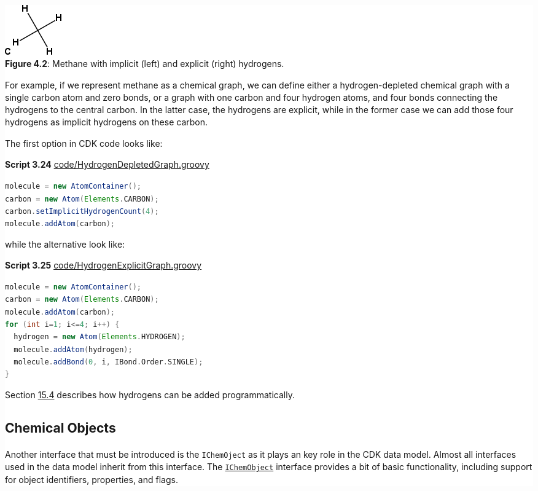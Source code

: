 <a name="fig:methaneImExplicit"></a>
![](images/generated/MethaneImplicit.png) ![](images/generated/MethaneExplicit.png)
<br />**Figure 4.2**: Methane with implicit (left) and explicit (right) hydrogens.



For example, if we represent methane as
a chemical graph, we can define either a hydrogen-depleted
chemical graph with a single carbon atom and zero bonds, or
a graph with one carbon and four hydrogen atoms, and four
bonds connecting the hydrogens to the central carbon. In the latter
case, the hydrogens are explicit, while in the former case we
can add those four hydrogens as implicit hydrogens on these
carbon.

The first option in CDK code looks like:

**<a name="script:HydrogenDepletedGraph">Script 3.24</a>** [code/HydrogenDepletedGraph.groovy](code/HydrogenDepletedGraph.code.md)
```groovy
molecule = new AtomContainer();
carbon = new Atom(Elements.CARBON);
carbon.setImplicitHydrogenCount(4);
molecule.addAtom(carbon);
```

while the alternative look like:

**<a name="script:HydrogenExplicitGraph">Script 3.25</a>** [code/HydrogenExplicitGraph.groovy](code/HydrogenExplicitGraph.code.md)
```groovy
molecule = new AtomContainer();
carbon = new Atom(Elements.CARBON);
molecule.addAtom(carbon);
for (int i=1; i<=4; i++) {
  hydrogen = new Atom(Elements.HYDROGEN);
  molecule.addAtom(hydrogen);
  molecule.addBond(0, i, IBond.Order.SINGLE);
}
```

Section [15.4](missing.md#sec:missinghydrogens) describes how hydrogens can
be added programmatically.

<a name="sec:chemobjects"></a>
## Chemical Objects

Another interface that must be introduced is the `IChemOject`
as it plays an key role in the CDK data model. Almost all interfaces
used in the data model inherit from this interface. The [`IChemObject`](http://cdk.github.io/cdk/latest/docs/api/org/openscience/cdk/interfaces/IChemObject.html)
interface provides a bit of basic functionality, including support
for object identifiers, properties, and flags.
